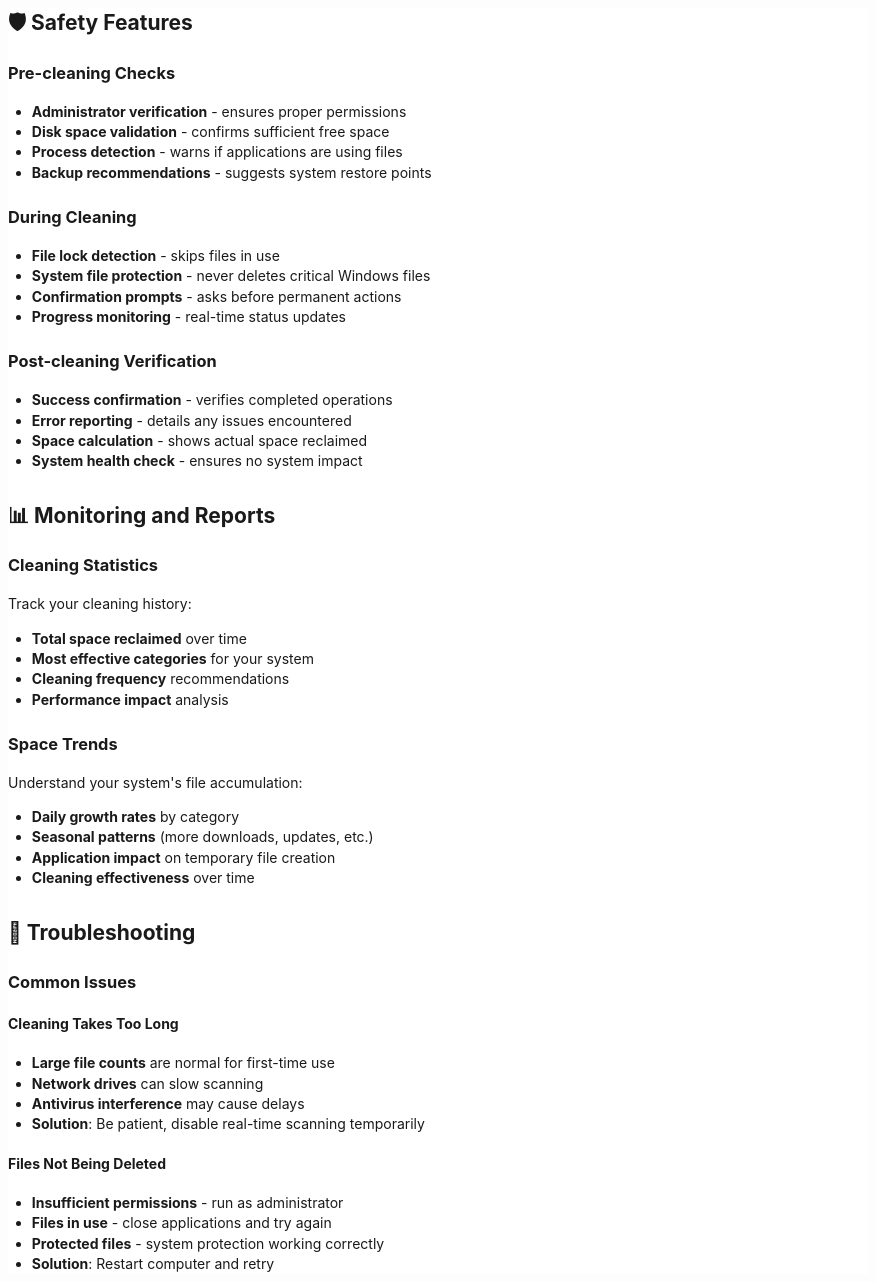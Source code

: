 ## 🛡️ Safety Features

### Pre-cleaning Checks
- **Administrator verification** - ensures proper permissions
- **Disk space validation** - confirms sufficient free space
- **Process detection** - warns if applications are using files
- **Backup recommendations** - suggests system restore points

### During Cleaning
- **File lock detection** - skips files in use
- **System file protection** - never deletes critical Windows files
- **Confirmation prompts** - asks before permanent actions
- **Progress monitoring** - real-time status updates

### Post-cleaning Verification
- **Success confirmation** - verifies completed operations
- **Error reporting** - details any issues encountered
- **Space calculation** - shows actual space reclaimed
- **System health check** - ensures no system impact

## 📊 Monitoring and Reports

### Cleaning Statistics
Track your cleaning history:
- **Total space reclaimed** over time
- **Most effective categories** for your system
- **Cleaning frequency** recommendations
- **Performance impact** analysis

### Space Trends
Understand your system's file accumulation:
- **Daily growth rates** by category
- **Seasonal patterns** (more downloads, updates, etc.)
- **Application impact** on temporary file creation
- **Cleaning effectiveness** over time

## 🔧 Troubleshooting

### Common Issues

#### Cleaning Takes Too Long
- **Large file counts** are normal for first-time use
- **Network drives** can slow scanning
- **Antivirus interference** may cause delays
- **Solution**: Be patient, disable real-time scanning temporarily

#### Files Not Being Deleted
- **Insufficient permissions** - run as administrator
- **Files in use** - close applications and try again
- **Protected files** - system protection working correctly
- **Solution**: Restart computer and retry
